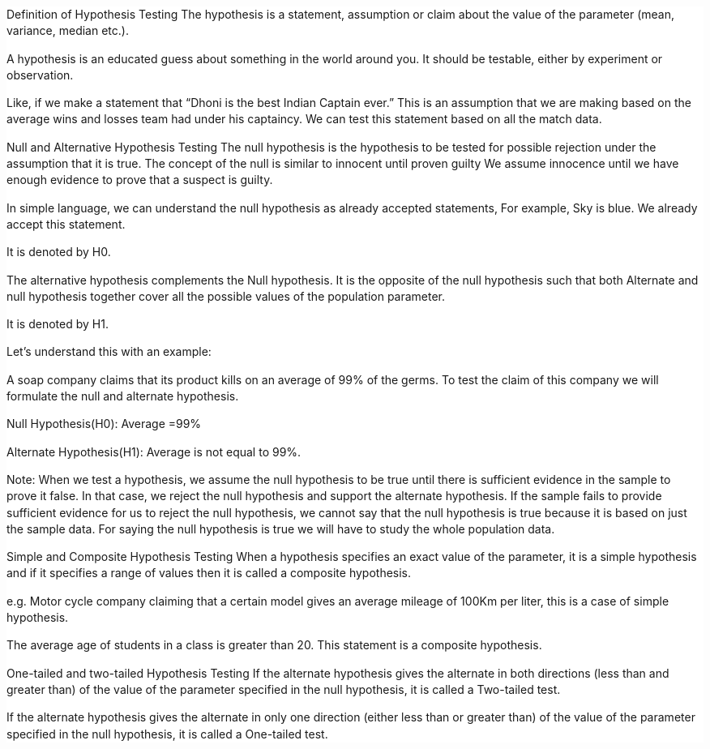 Definition of Hypothesis Testing
The hypothesis is a statement, assumption or claim about the value of the parameter (mean, variance, median etc.).

A hypothesis is an educated guess about something in the world around you. It should be testable, either by experiment or observation.

Like, if we make a statement that “Dhoni is the best Indian Captain ever.” This is an assumption that we are making based on the average wins and losses team had under his captaincy. We can test this statement based on all the match data.

Null and Alternative Hypothesis Testing
The null hypothesis is the hypothesis to be tested for possible rejection under the assumption that it is true. The concept of the null is similar to innocent until proven guilty We assume innocence until we have enough evidence to prove that a suspect is guilty.

In simple language, we can understand the null hypothesis as already accepted statements, For example, Sky is blue. We already accept this statement.

It is denoted by H0.

The alternative hypothesis complements the Null hypothesis. It is the opposite of the null hypothesis such that both Alternate and null hypothesis together cover all the possible values of the population parameter.

It is denoted by H1.

Let’s understand this with an example:

A soap company claims that its product kills on an average of 99% of the germs. To test the claim of this company we will formulate the null and alternate hypothesis.

Null Hypothesis(H0): Average =99%

Alternate Hypothesis(H1): Average is not equal to 99%.

Note: When we test a hypothesis, we assume the null hypothesis to be true until there is sufficient evidence in the sample to prove it false. In that case, we reject the null hypothesis and support the alternate hypothesis. If the sample fails to provide sufficient evidence for us to reject the null hypothesis, we cannot say that the null hypothesis is true because it is based on just the sample data. For saying the null hypothesis is true we will have to study the whole population data.

Simple and Composite Hypothesis Testing
When a hypothesis specifies an exact value of the parameter, it is a simple hypothesis and if it specifies a range of values then it is called a composite hypothesis.

e.g. Motor cycle company claiming that a certain model gives an average mileage of 100Km per liter, this is a case of simple hypothesis.

The average age of students in a class is greater than 20. This statement is a composite hypothesis.

One-tailed and two-tailed Hypothesis Testing
If the alternate hypothesis gives the alternate in both directions (less than and greater than) of the value of the parameter specified in the null hypothesis, it is called a Two-tailed test.

If the alternate hypothesis gives the alternate in only one direction (either less than or greater than) of the value of the parameter specified in the null hypothesis, it is called a One-tailed test.
